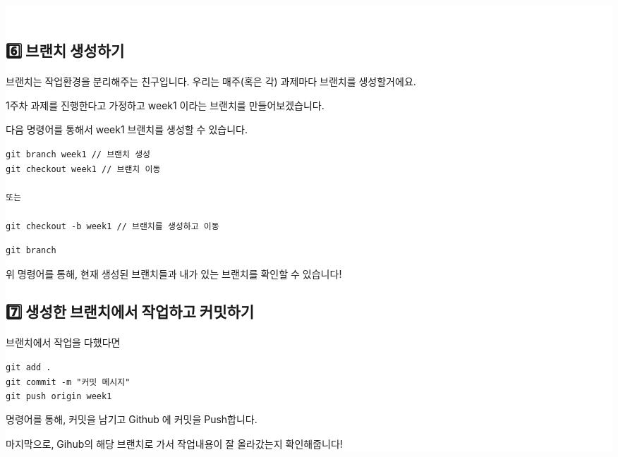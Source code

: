 <br />

6️⃣ 브랜치 생성하기
-

브랜치는 작업환경을 분리해주는 친구입니다.
우리는 매주(혹은 각) 과제마다 브랜치를 생성할거에요.

1주차 과제를 진행한다고 가정하고 week1 이라는 브랜치를 만들어보겠습니다.

다음 명령어를 통해서 week1 브랜치를 생성할 수 있습니다.

```shell
git branch week1 // 브랜치 생성
git checkout week1 // 브랜치 이동

또는

git checkout -b week1 // 브랜치를 생성하고 이동
```

```shell
git branch
```
위 명령어를 통해, 현재 생성된 브랜치들과 내가 있는 브랜치를 확인할 수 있습니다!

7️⃣ 생성한 브랜치에서 작업하고 커밋하기
-

 브랜치에서 작업을 다했다면

```shell
git add .
git commit -m "커밋 메시지"
git push origin week1
```
명령어를 통해, 커밋을 남기고 Github 에 커밋을 Push합니다.

마지막으로, Gihub의 해당 브랜치로 가서 작업내용이 잘 올라갔는지 확인해줍니다!
